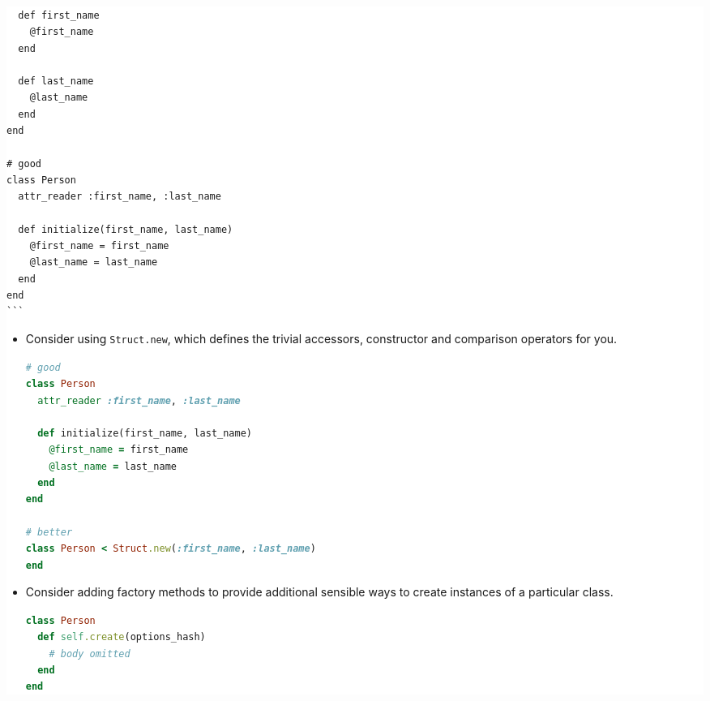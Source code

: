       def first_name
        @first_name
      end

      def last_name
        @last_name
      end
    end

    # good
    class Person
      attr_reader :first_name, :last_name

      def initialize(first_name, last_name)
        @first_name = first_name
        @last_name = last_name
      end
    end
    ```
* Consider using `Struct.new`, which defines the trivial accessors,
constructor and comparison operators for you.

    ```Ruby
    # good
    class Person
      attr_reader :first_name, :last_name

      def initialize(first_name, last_name)
        @first_name = first_name
        @last_name = last_name
      end
    end

    # better
    class Person < Struct.new(:first_name, :last_name)
    end
    ````

* Consider adding factory methods to provide additional sensible ways
to create instances of a particular class.

    ```Ruby
    class Person
      def self.create(options_hash)
        # body omitted
      end
    end
    ```
